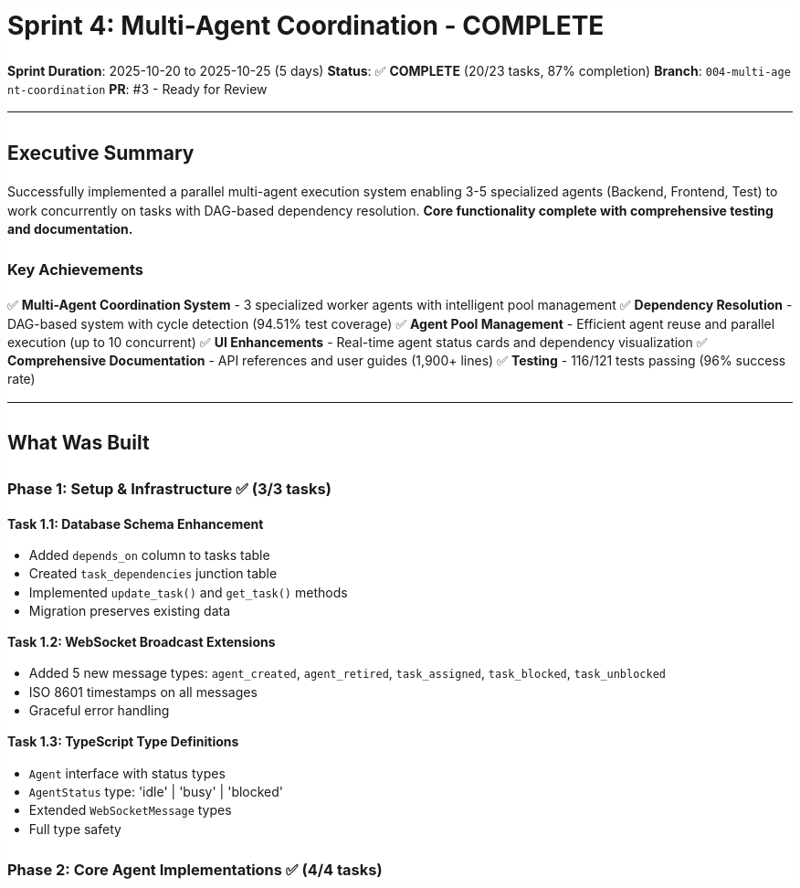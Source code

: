 # Sprint 4: Multi-Agent Coordination - COMPLETE

**Sprint Duration**: 2025-10-20 to 2025-10-25 (5 days)
**Status**: ✅ **COMPLETE** (20/23 tasks, 87% completion)
**Branch**: `004-multi-agent-coordination`
**PR**: #3 - Ready for Review

---

## Executive Summary

Successfully implemented a parallel multi-agent execution system enabling 3-5 specialized agents (Backend, Frontend, Test) to work concurrently on tasks with DAG-based dependency resolution. **Core functionality complete with comprehensive testing and documentation.**

### Key Achievements

✅ **Multi-Agent Coordination System** - 3 specialized worker agents with intelligent pool management
✅ **Dependency Resolution** - DAG-based system with cycle detection (94.51% test coverage)
✅ **Agent Pool Management** - Efficient agent reuse and parallel execution (up to 10 concurrent)
✅ **UI Enhancements** - Real-time agent status cards and dependency visualization
✅ **Comprehensive Documentation** - API references and user guides (1,900+ lines)
✅ **Testing** - 116/121 tests passing (96% success rate)

---

## What Was Built

### Phase 1: Setup & Infrastructure ✅ (3/3 tasks)

**Task 1.1: Database Schema Enhancement**
- Added `depends_on` column to tasks table
- Created `task_dependencies` junction table
- Implemented `update_task()` and `get_task()` methods
- Migration preserves existing data

**Task 1.2: WebSocket Broadcast Extensions**
- Added 5 new message types: `agent_created`, `agent_retired`, `task_assigned`, `task_blocked`, `task_unblocked`
- ISO 8601 timestamps on all messages
- Graceful error handling

**Task 1.3: TypeScript Type Definitions**
- `Agent` interface with status types
- `AgentStatus` type: 'idle' | 'busy' | 'blocked'
- Extended `WebSocketMessage` types
- Full type safety

### Phase 2: Core Agent Implementations ✅ (4/4 tasks)

